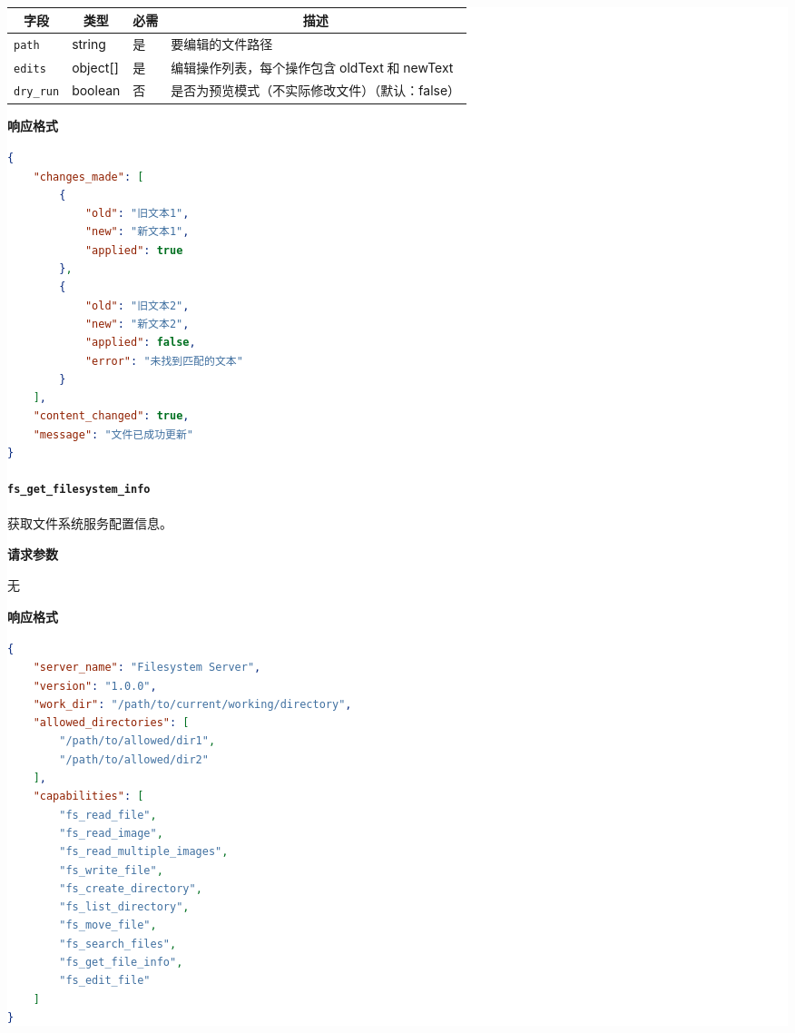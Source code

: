 | 字段      | 类型       | 必需  | 描述                                       |
|-----------|------------|------|------------------------------------------|
| `path`    | string     | 是   | 要编辑的文件路径                         |
| `edits`   | object[]   | 是   | 编辑操作列表，每个操作包含 oldText 和 newText |
| `dry_run` | boolean    | 否   | 是否为预览模式（不实际修改文件）（默认：false） |

**响应格式**

```json
{
    "changes_made": [
        {
            "old": "旧文本1",
            "new": "新文本1",
            "applied": true
        },
        {
            "old": "旧文本2",
            "new": "新文本2",
            "applied": false,
            "error": "未找到匹配的文本"
        }
    ],
    "content_changed": true,
    "message": "文件已成功更新"
}
```

#### `fs_get_filesystem_info`

获取文件系统服务配置信息。

**请求参数**

无

**响应格式**

```json
{
    "server_name": "Filesystem Server",
    "version": "1.0.0",
    "work_dir": "/path/to/current/working/directory",
    "allowed_directories": [
        "/path/to/allowed/dir1",
        "/path/to/allowed/dir2"
    ],
    "capabilities": [
        "fs_read_file",
        "fs_read_image",
        "fs_read_multiple_images",
        "fs_write_file",
        "fs_create_directory",
        "fs_list_directory",
        "fs_move_file",
        "fs_search_files",
        "fs_get_file_info",
        "fs_edit_file"
    ]
}
```
